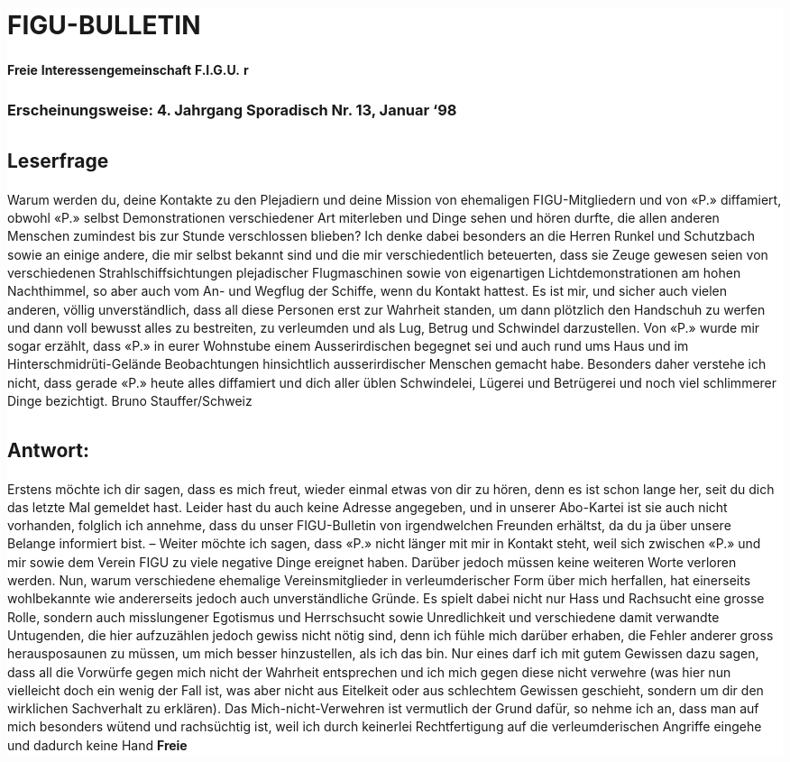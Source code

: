 # FIGU-BULLETIN
**Freie**
**Interessengemeinschaft**
**F.I.G.U.**
**r**
### Erscheinungsweise: 4. Jahrgang Sporadisch Nr. 13, Januar ‘98
## Leserfrage
Warum werden du, deine Kontakte zu den Plejadiern und deine Mission von ehemaligen FIGU-Mitgliedern und von «P.» diffamiert, obwohl «P.» selbst Demonstrationen verschiedener Art miterleben und Dinge sehen und hören durfte, die allen anderen Menschen zumindest bis zur Stunde verschlossen blieben? Ich denke dabei besonders an die Herren Runkel und Schutzbach sowie an einige andere, die mir selbst bekannt sind und die mir verschiedentlich beteuerten, dass sie Zeuge gewesen seien von verschiedenen Strahlschiffsichtungen plejadischer Flugmaschinen sowie von eigenartigen Lichtdemonstrationen am hohen Nachthimmel, so aber auch vom An- und Wegflug der Schiffe, wenn du Kontakt hattest. Es ist mir, und sicher auch vielen anderen, völlig unverständlich, dass all diese Personen erst zur Wahrheit standen, um dann plötzlich den Handschuh zu werfen und dann voll bewusst alles zu bestreiten, zu verleumden und als Lug, Betrug und Schwindel darzustellen. Von «P.» wurde mir sogar erzählt, dass «P.» in eurer Wohnstube einem Ausserirdischen begegnet sei und auch rund ums Haus und im Hinterschmidrüti-Gelände Beobachtungen hinsichtlich ausserirdischer Menschen gemacht habe. Besonders daher verstehe ich nicht, dass gerade «P.» heute alles diffamiert und dich aller üblen Schwindelei, Lügerei und Betrügerei und noch viel schlimmerer Dinge bezichtigt. Bruno Stauffer/Schweiz
## Antwort:
Erstens möchte ich dir sagen, dass es mich freut, wieder einmal etwas von dir zu hören, denn es ist schon lange her, seit du dich das letzte Mal gemeldet hast. Leider hast du auch keine Adresse angegeben, und in unserer Abo-Kartei ist sie auch nicht vorhanden, folglich ich annehme, dass du unser FIGU-Bulletin von irgendwelchen Freunden erhältst, da du ja über unsere Belange informiert bist. – Weiter möchte ich sagen, dass «P.» nicht länger mit mir in Kontakt steht, weil sich zwischen «P.» und mir sowie dem Verein FIGU zu viele negative Dinge ereignet haben. Darüber jedoch müssen keine weiteren Worte verloren werden.
Nun, warum verschiedene ehemalige Vereinsmitglieder in verleumderischer Form über mich herfallen, hat einerseits wohlbekannte wie andererseits jedoch auch unverständliche Gründe. Es spielt dabei nicht nur Hass und Rachsucht eine grosse Rolle, sondern auch misslungener Egotismus und Herrschsucht sowie Unredlichkeit und verschiedene damit verwandte Untugenden, die hier aufzuzählen jedoch gewiss nicht nötig sind, denn ich fühle mich darüber erhaben, die Fehler anderer gross herausposaunen zu müssen, um mich besser hinzustellen, als ich das bin. Nur eines darf ich mit gutem Gewissen dazu sagen, dass all die Vorwürfe gegen mich nicht der Wahrheit entsprechen und ich mich gegen diese nicht verwehre (was hier nun vielleicht doch ein wenig der Fall ist, was aber nicht aus Eitelkeit oder aus schlechtem Gewissen geschieht, sondern um dir den wirklichen Sachverhalt zu erklären). Das Mich-nicht-Verwehren ist vermutlich der Grund dafür, so nehme ich an, dass man auf mich besonders wütend und rachsüchtig ist, weil ich durch keinerlei Rechtfertigung auf die verleumderischen Angriffe eingehe und dadurch keine Hand
**Freie**